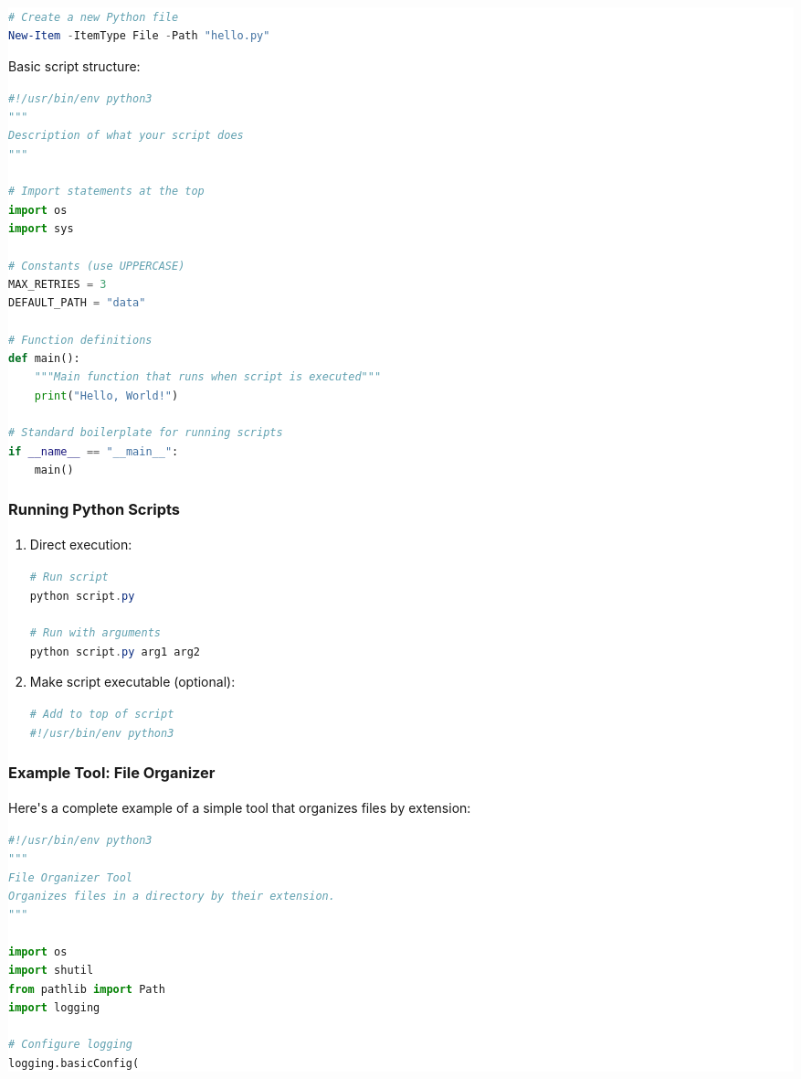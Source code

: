 ```powershell
# Create a new Python file
New-Item -ItemType File -Path "hello.py"
```

Basic script structure:

```python
#!/usr/bin/env python3
"""
Description of what your script does
"""

# Import statements at the top
import os
import sys

# Constants (use UPPERCASE)
MAX_RETRIES = 3
DEFAULT_PATH = "data"

# Function definitions
def main():
    """Main function that runs when script is executed"""
    print("Hello, World!")

# Standard boilerplate for running scripts
if __name__ == "__main__":
    main()
```

### Running Python Scripts

1. Direct execution:

   ```powershell
   # Run script
   python script.py

   # Run with arguments
   python script.py arg1 arg2
   ```

2. Make script executable (optional):

   ```python
   # Add to top of script
   #!/usr/bin/env python3
   ```

### Example Tool: File Organizer

Here's a complete example of a simple tool that organizes files by extension:

```python
#!/usr/bin/env python3
"""
File Organizer Tool
Organizes files in a directory by their extension.
"""

import os
import shutil
from pathlib import Path
import logging

# Configure logging
logging.basicConfig(
```
